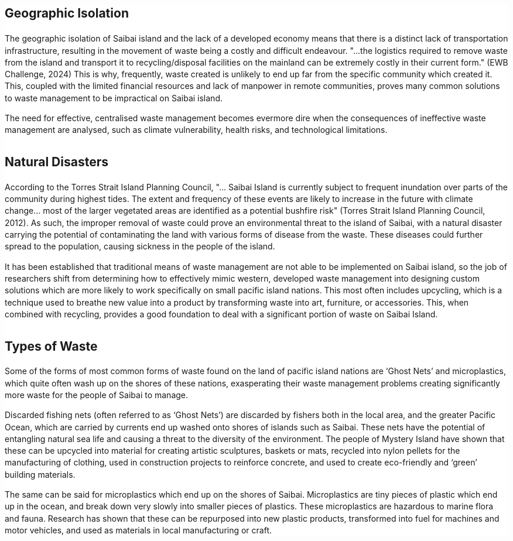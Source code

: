 ## Geographic Isolation

The geographic isolation of Saibai island and the lack of a developed economy means that there is a distinct lack of transportation infrastructure, resulting in the movement of waste being a costly and difficult endeavour. "...the logistics required to remove waste from the island and transport it to recycling/disposal facilities on the mainland can be extremely costly in their current form." (EWB Challenge, 2024) This is why, frequently, waste created is unlikely to end up far from the specific community which created it. This, coupled with the limited financial resources and lack of manpower in remote communities, proves many common solutions to waste management to be impractical on Saibai island.

The need for effective, centralised waste management becomes evermore dire when the consequences of ineffective waste management are analysed, such as climate vulnerability, health risks, and technological limitations.

## Natural Disasters

According to the Torres Strait Island Planning Council, "... Saibai Island is currently subject to frequent inundation over parts of the community during highest tides. The extent and frequency of these events are likely to increase in the future with climate change... most of the larger vegetated areas are identified as a potential bushfire risk" (Torres Strait Island Planning Council, 2012). As such, the improper removal of waste could prove an environmental threat to the island of Saibai, with a natural disaster carrying the potential of contaminating the land with various forms of disease from the waste. These diseases could further spread to the population, causing sickness in the people of the island.

It has been established that traditional means of waste management are not able to be implemented on Saibai island, so the job of researchers shift from determining how to effectively mimic western, developed waste management into designing custom solutions which are more likely to work specifically on small pacific island nations. This most often includes upcycling, which is a technique used to breathe new value into a product by transforming waste into art, furniture, or accessories. This, when combined with recycling, provides a good foundation to deal with a significant portion of waste on Saibai Island.

## Types of Waste

Some of the forms of most common forms of waste found on the land of pacific island nations are ‘Ghost Nets’ and microplastics, which quite often wash up on the shores of these nations, exasperating their waste management problems creating significantly more waste for the people of Saibai to manage.

Discarded fishing nets (often referred to as ‘Ghost Nets’) are discarded by fishers both in the local area, and the greater Pacific Ocean, which are carried by currents end up washed onto shores of islands such as Saibai. These nets have the potential of entangling natural sea life and causing a threat to the diversity of the environment. The people of Mystery Island have shown that these can be upcycled into material for creating artistic sculptures, baskets or mats, recycled into nylon pellets for the manufacturing of clothing, used in construction projects to reinforce concrete, and used to create eco-friendly and ‘green’ building materials.

The same can be said for microplastics which end up on the shores of Saibai. Microplastics are tiny pieces of plastic which end up in the ocean, and break down very slowly into smaller pieces of plastics. These microplastics are hazardous to marine flora and fauna. Research has shown that these can be repurposed into new plastic products, transformed into fuel for machines and motor vehicles, and used as materials in local manufacturing or craft.
